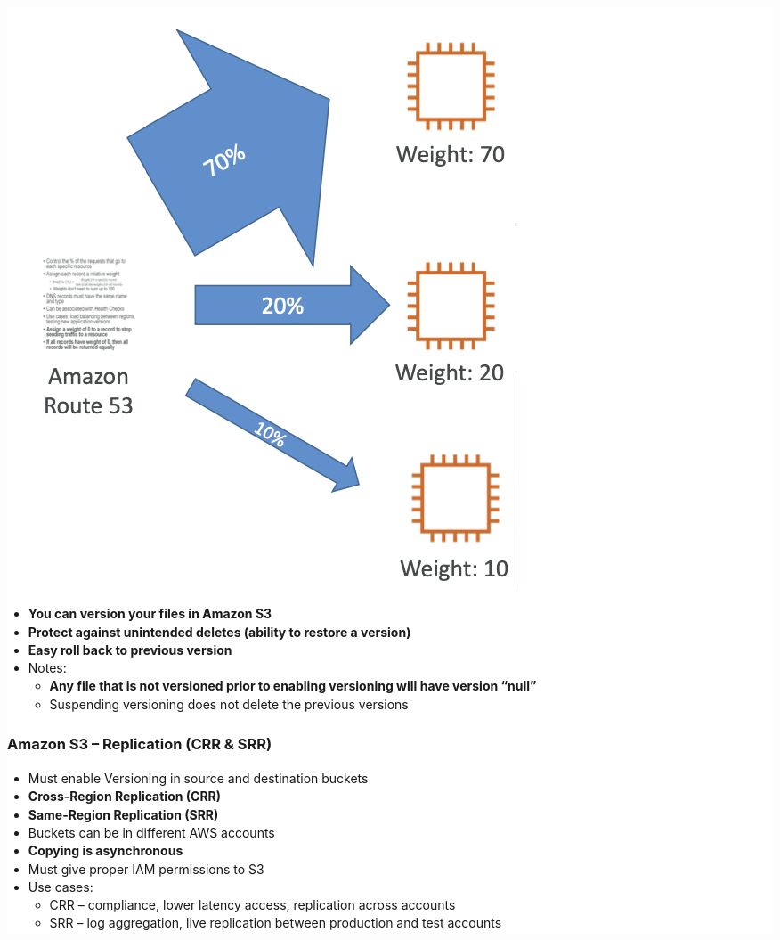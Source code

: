 ![Untitled](UDemy%20AWS%202b59be6a38524858b63a4b507501541a/Untitled%2058.png)

- **You can version your files in Amazon S3**
- **Protect against unintended deletes (ability to restore a version)**
- **Easy roll back to previous version**
- Notes:
    - **Any file that is not versioned prior to enabling versioning will have version “null”**
    - Suspending versioning does not delete the previous versions

### Amazon S3 – Replication (CRR & SRR)

- Must enable Versioning in source and destination buckets
- **Cross-Region Replication (CRR)**
- **Same-Region Replication (SRR)**
- Buckets can be in different AWS accounts
- **Copying is asynchronous**
- Must give proper IAM permissions to S3
- Use cases:
    - CRR – compliance, lower latency access, replication across accounts
    - SRR – log aggregation, live replication between production and test accounts
